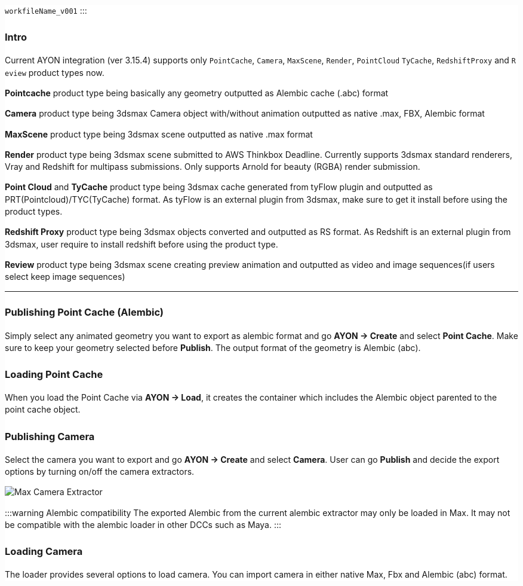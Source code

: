 ```workfileName_v001```
:::


### Intro

Current AYON integration (ver 3.15.4) supports only ```PointCache```, ```Camera```, ```MaxScene```,  ```Render```, ```PointCloud```
```TyCache```, ```RedshiftProxy``` and ```Review``` product types now.

**Pointcache** product type being basically any geometry outputted as Alembic cache (.abc) format

**Camera** product type being 3dsmax Camera object with/without animation outputted as native .max, FBX, Alembic format

**MaxScene** product type being 3dsmax scene outputted as native .max format

**Render** product type being 3dsmax scene submitted to AWS Thinkbox Deadline. Currently supports 3dsmax standard renderers, Vray and Redshift for multipass submissions. Only supports Arnold for beauty (RGBA) render submission.

**Point Cloud** and **TyCache** product type being 3dsmax cache generated from tyFlow plugin and outputted as PRT(Pointcloud)/TYC(TyCache) format.
As tyFlow is an external plugin from 3dsmax, make sure to get it install before using the product types.

**Redshift Proxy** product type being 3dsmax objects converted and outputted as RS format. As Redshift is an external plugin from 3dsmax,
user require to install redshift before using the product type.

**Review** product type being 3dsmax scene creating preview animation and outputted as video and image sequences(if users select keep image sequences)

---

### Publishing Point Cache (Alembic)

Simply select any animated geometry you want to export as alembic format and go **AYON -> Create** and select **Point Cache**. Make sure to keep your geometry selected before **Publish**. The output format of the geometry is Alembic (abc).

### Loading Point Cache

When you load the Point Cache via **AYON -> Load**, it creates the container which includes the Alembic object parented to the point cache object.

### Publishing Camera

Select the camera you want to export and go **AYON -> Create** and select **Camera**.
User can go **Publish** and decide the export options by turning on/off the camera extractors.

![Max Camera Extractor](assets/3dsmax_camera_extractors.png)

:::warning Alembic compatibility
The exported Alembic from the current alembic extractor may only be loaded in Max. It may not be compatible with the alembic loader in other DCCs
such as Maya.
:::

### Loading Camera

The loader provides several options to load camera. You can import camera in either native Max, Fbx and Alembic (abc) format.

```